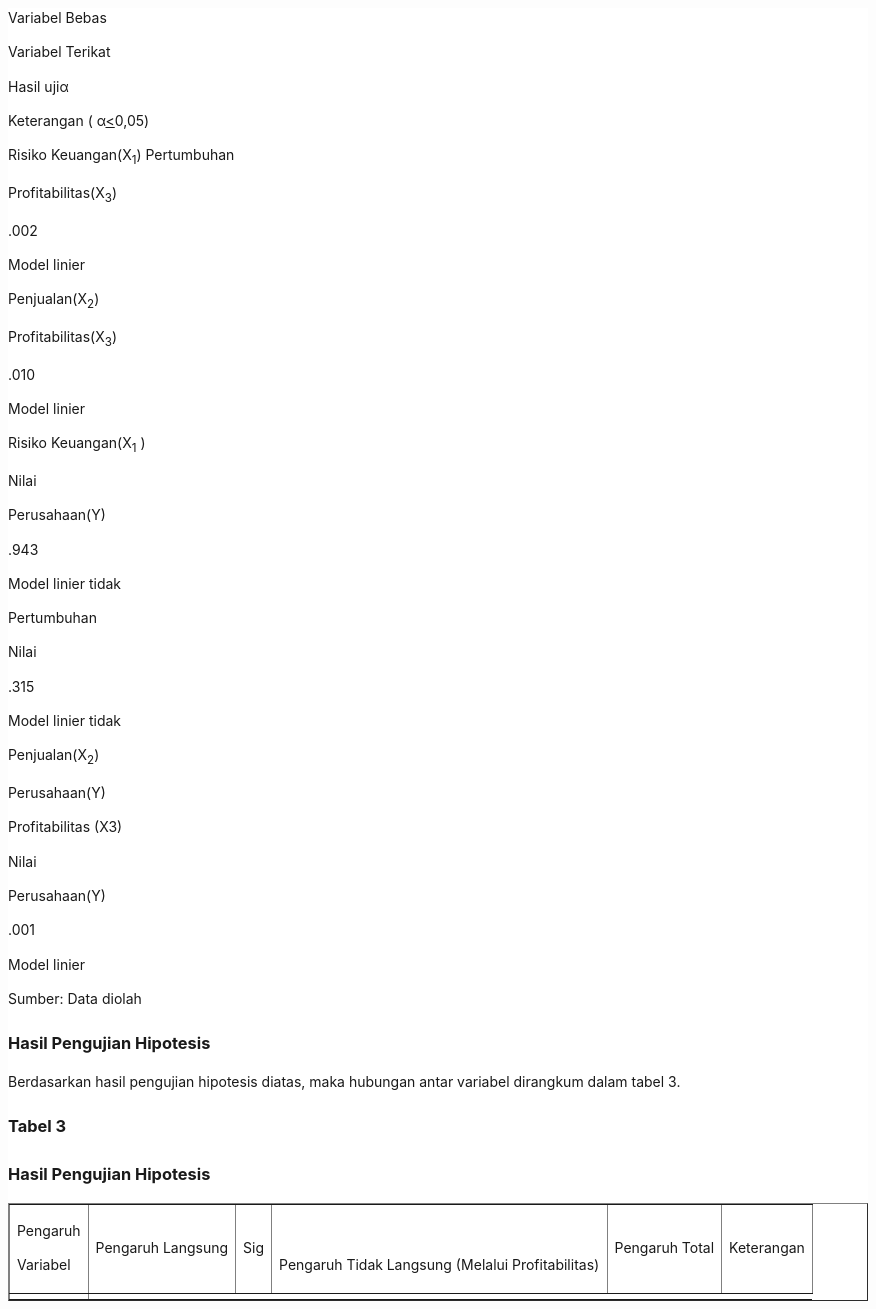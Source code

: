 <tr><td style="vertical-align:middle;">
<p><span class="font7">Variabel Bebas</span></p></td><td style="vertical-align:middle;">
<p><span class="font7">Variabel Terikat</span></p></td><td style="vertical-align:middle;">
<p><span class="font7">Hasil uji</span><span class="font0">α</span></p></td><td style="vertical-align:bottom;">
<p><span class="font7">Keterangan ( </span><span class="font0">α</span><span class="font7" style="text-decoration:underline;">&lt;</span><span class="font7">0,05)</span></p></td></tr>
<tr><td style="vertical-align:bottom;">
<p><span class="font7">Risiko Keuangan(X<sub>1</sub>) Pertumbuhan</span></p></td><td style="vertical-align:top;">
<p><span class="font7">Profitabilitas(X<sub>3</sub>)</span></p></td><td style="vertical-align:top;">
<p><span class="font7">.002</span></p></td><td style="vertical-align:top;">
<p><span class="font7">Model linier</span></p></td></tr>
<tr><td style="vertical-align:bottom;">
<p><span class="font7">Penjualan(X<sub>2</sub>)</span></p></td><td style="vertical-align:top;">
<p><span class="font7">Profitabilitas(X<sub>3</sub>)</span></p></td><td style="vertical-align:top;">
<p><span class="font7">.010</span></p></td><td style="vertical-align:top;">
<p><span class="font7">Model linier</span></p></td></tr>
<tr><td style="vertical-align:top;">
<p><span class="font7">Risiko Keuangan(X<sub>1</sub> )</span></p></td><td style="vertical-align:top;">
<p><span class="font7">Nilai</span></p>
<p><span class="font7">Perusahaan(Y)</span></p></td><td style="vertical-align:top;">
<p><span class="font7">.943</span></p></td><td style="vertical-align:top;">
<p><span class="font7">Model linier tidak</span></p></td></tr>
<tr><td style="vertical-align:top;">
<p><span class="font7">Pertumbuhan</span></p></td><td style="vertical-align:top;">
<p><span class="font7">Nilai</span></p></td><td rowspan="2" style="vertical-align:middle;">
<p><span class="font7">.315</span></p></td><td rowspan="2" style="vertical-align:middle;">
<p><span class="font7">Model linier tidak</span></p></td></tr>
<tr><td style="vertical-align:top;">
<p><span class="font7">Penjualan(X<sub>2</sub>)</span></p></td><td style="vertical-align:top;">
<p><span class="font7">Perusahaan(Y)</span></p></td></tr>
<tr><td style="vertical-align:top;">
<p><span class="font7">Profitabilitas (X</span><span class="font5">3</span><span class="font7">)</span></p></td><td style="vertical-align:top;">
<p><span class="font7">Nilai</span></p>
<p><span class="font7">Perusahaan(Y)</span></p></td><td style="vertical-align:top;">
<p><span class="font7">.001</span></p></td><td style="vertical-align:top;">
<p><span class="font7">Model linier</span></p></td></tr>
</table>
<p><span class="font9">Sumber: Data diolah</span></p>
<h3><a name="bookmark14"></a><span class="font9" style="font-weight:bold;"><a name="bookmark15"></a>Hasil Pengujian Hipotesis</span></h3>
<p><span class="font9">Berdasarkan hasil pengujian hipotesis diatas, maka hubungan antar variabel dirangkum dalam tabel 3.</span></p>
<h3><a name="bookmark16"></a><span class="font9" style="font-weight:bold;"><a name="bookmark17"></a>Tabel 3</span><br><br><span class="font9" style="font-weight:bold;"><a name="bookmark18"></a>Hasil Pengujian Hipotesis</span></h3>
<table border="1">
<tr><td style="vertical-align:middle;">
<p><span class="font8">Pengaruh</span></p>
<p><span class="font8">Variabel</span></p></td><td style="vertical-align:middle;">
<p><span class="font8">Pengaruh Langsung</span></p></td><td style="vertical-align:middle;">
<p><span class="font8">Sig</span></p></td><td style="vertical-align:bottom;">
<p><span class="font8">Pengaruh Tidak Langsung (Melalui Profitabilitas)</span></p></td><td style="vertical-align:middle;">
<p><span class="font8">Pengaruh Total</span></p></td><td style="vertical-align:middle;">
<p><span class="font8">Keterangan</span></p></td></tr>
<tr><td style="vertical-align:middle;">